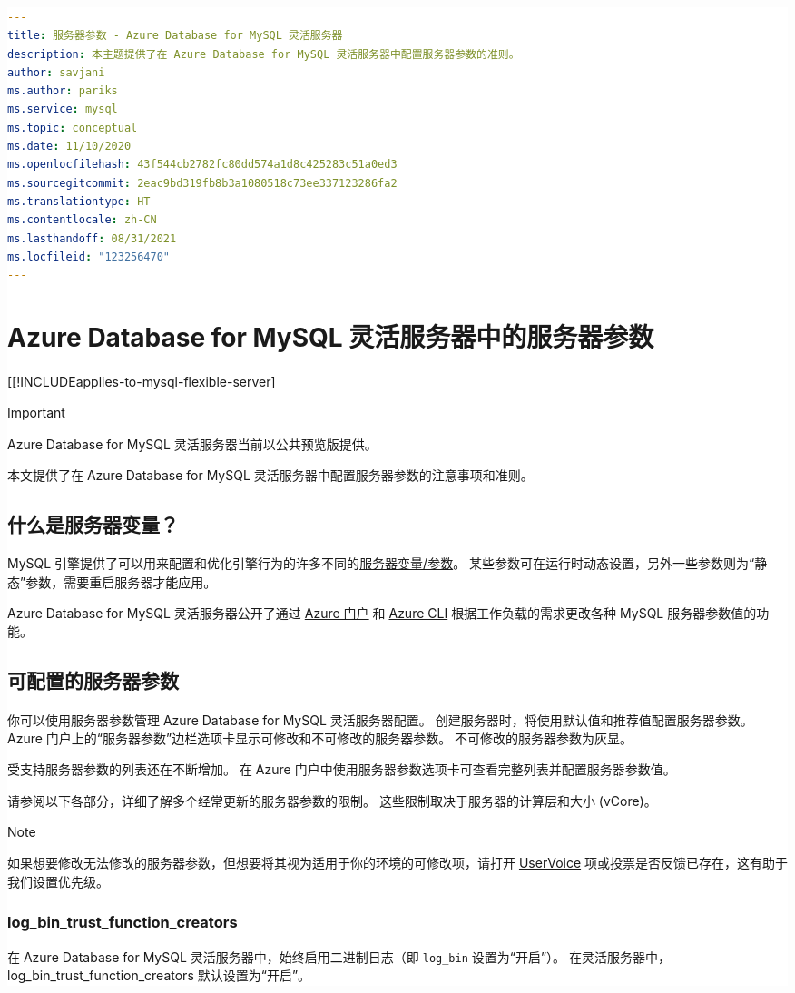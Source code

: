 ```yaml
---
title: 服务器参数 - Azure Database for MySQL 灵活服务器
description: 本主题提供了在 Azure Database for MySQL 灵活服务器中配置服务器参数的准则。
author: savjani
ms.author: pariks
ms.service: mysql
ms.topic: conceptual
ms.date: 11/10/2020
ms.openlocfilehash: 43f544cb2782fc80dd574a1d8c425283c51a0ed3
ms.sourcegitcommit: 2eac9bd319fb8b3a1080518c73ee337123286fa2
ms.translationtype: HT
ms.contentlocale: zh-CN
ms.lasthandoff: 08/31/2021
ms.locfileid: "123256470"
---
```

# <a name="server-parameters-in-azure-database-for-mysql---flexible-server"></a>Azure Database for MySQL 灵活服务器中的服务器参数

[[!INCLUDE[applies-to-mysql-flexible-server](../includes/applies-to-mysql-flexible-server.md)]

> [!IMPORTANT]
> Azure Database for MySQL 灵活服务器当前以公共预览版提供。

本文提供了在 Azure Database for MySQL 灵活服务器中配置服务器参数的注意事项和准则。

## <a name="what-are-server-variables"></a>什么是服务器变量？ 

MySQL 引擎提供了可以用来配置和优化引擎行为的许多不同的[服务器变量/参数](https://dev.mysql.com/doc/refman/5.7/en/server-option-variable-reference.html)。 某些参数可在运行时动态设置，另外一些参数则为“静态”参数，需要重启服务器才能应用。

Azure Database for MySQL 灵活服务器公开了通过 [Azure 门户](./how-to-configure-server-parameters-portal.md) 和 [Azure CLI](./how-to-configure-server-parameters-cli.md) 根据工作负载的需求更改各种 MySQL 服务器参数值的功能。

## <a name="configurable-server-parameters"></a>可配置的服务器参数

你可以使用服务器参数管理 Azure Database for MySQL 灵活服务器配置。 创建服务器时，将使用默认值和推荐值配置服务器参数。 Azure 门户上的“服务器参数”边栏选项卡显示可修改和不可修改的服务器参数。 不可修改的服务器参数为灰显。

受支持服务器参数的列表还在不断增加。 在 Azure 门户中使用服务器参数选项卡可查看完整列表并配置服务器参数值。

请参阅以下各部分，详细了解多个经常更新的服务器参数的限制。 这些限制取决于服务器的计算层和大小 (vCore)。

> [!NOTE]
> 如果想要修改无法修改的服务器参数，但想要将其视为适用于你的环境的可修改项，请打开 [UserVoice](https://feedback.azure.com/forums/597982-azure-database-for-mysql) 项或投票是否反馈已存在，这有助于我们设置优先级。

### <a name="log_bin_trust_function_creators"></a>log_bin_trust_function_creators

在 Azure Database for MySQL 灵活服务器中，始终启用二进制日志（即 `log_bin` 设置为“开启”）。 在灵活服务器中，log_bin_trust_function_creators 默认设置为“开启”。 

